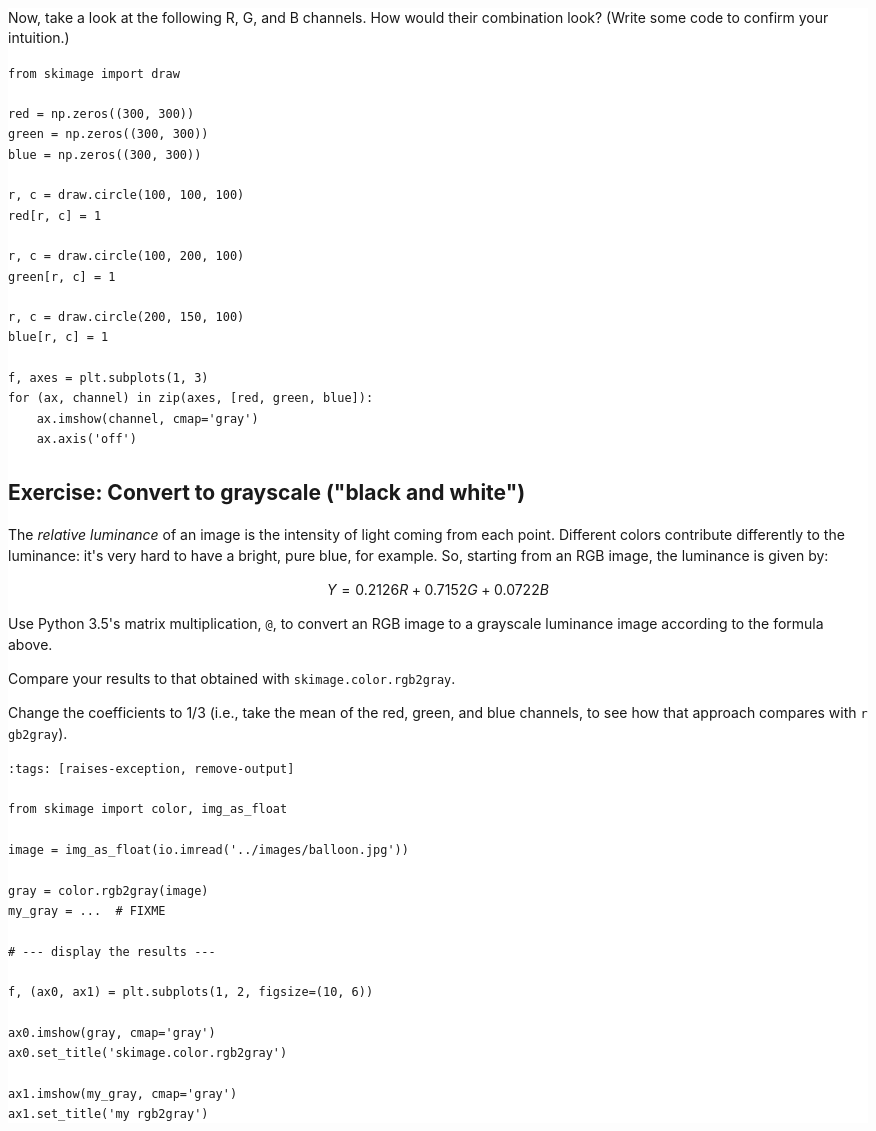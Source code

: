 Now, take a look at the following R, G, and B channels.  How would their combination look? (Write some code to confirm your intuition.)

```{code-cell} ipython3
from skimage import draw

red = np.zeros((300, 300))
green = np.zeros((300, 300))
blue = np.zeros((300, 300))

r, c = draw.circle(100, 100, 100)
red[r, c] = 1

r, c = draw.circle(100, 200, 100)
green[r, c] = 1

r, c = draw.circle(200, 150, 100)
blue[r, c] = 1

f, axes = plt.subplots(1, 3)
for (ax, channel) in zip(axes, [red, green, blue]):
    ax.imshow(channel, cmap='gray')
    ax.axis('off')
```

## Exercise: Convert to grayscale ("black and white")

The *relative luminance* of an image is the intensity of light coming from each point. Different colors contribute differently to the luminance: it's very hard to have a bright, pure blue, for example. So, starting from an RGB image, the luminance is given by:

$$
Y = 0.2126R + 0.7152G + 0.0722B
$$

Use Python 3.5's matrix multiplication, `@`, to convert an RGB image to a grayscale luminance image according to the formula above.

Compare your results to that obtained with `skimage.color.rgb2gray`.

Change the coefficients to 1/3 (i.e., take the mean of the red, green, and blue channels, to see how that approach compares with `rgb2gray`).

```{code-cell} ipython3
:tags: [raises-exception, remove-output]

from skimage import color, img_as_float

image = img_as_float(io.imread('../images/balloon.jpg'))

gray = color.rgb2gray(image)
my_gray = ...  # FIXME

# --- display the results ---

f, (ax0, ax1) = plt.subplots(1, 2, figsize=(10, 6))

ax0.imshow(gray, cmap='gray')
ax0.set_title('skimage.color.rgb2gray')

ax1.imshow(my_gray, cmap='gray')
ax1.set_title('my rgb2gray')
```
